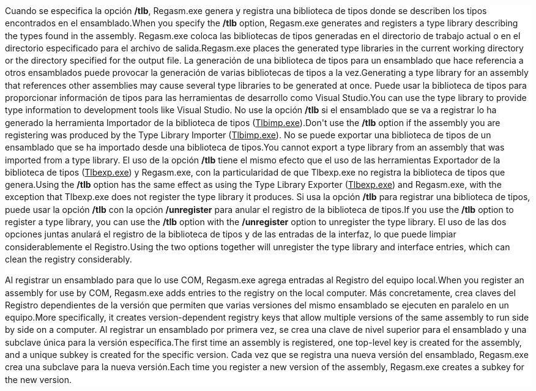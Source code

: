 <span data-ttu-id="a0552-155">Cuando se especifica la opción **/tlb**, Regasm.exe genera y registra una biblioteca de tipos donde se describen los tipos encontrados en el ensamblado.</span><span class="sxs-lookup"><span data-stu-id="a0552-155">When you specify the **/tlb** option, Regasm.exe generates and registers a type library describing the types found in the assembly.</span></span> <span data-ttu-id="a0552-156">Regasm.exe coloca las bibliotecas de tipos generadas en el directorio de trabajo actual o en el directorio especificado para el archivo de salida.</span><span class="sxs-lookup"><span data-stu-id="a0552-156">Regasm.exe places the generated type libraries in the current working directory or the directory specified for the output file.</span></span> <span data-ttu-id="a0552-157">La generación de una biblioteca de tipos para un ensamblado que hace referencia a otros ensamblados puede provocar la generación de varias bibliotecas de tipos a la vez.</span><span class="sxs-lookup"><span data-stu-id="a0552-157">Generating a type library for an assembly that references other assemblies may cause several type libraries to be generated at once.</span></span> <span data-ttu-id="a0552-158">Puede usar la biblioteca de tipos para proporcionar información de tipos para las herramientas de desarrollo como Visual Studio.</span><span class="sxs-lookup"><span data-stu-id="a0552-158">You can use the type library to provide type information to development tools like Visual Studio.</span></span> <span data-ttu-id="a0552-159">No use la opción **/tlb** si el ensamblado que se va a registrar lo ha generado la herramienta Importador de la biblioteca de tipos ([Tlbimp.exe](tlbimp-exe-type-library-importer.md)).</span><span class="sxs-lookup"><span data-stu-id="a0552-159">Don't use the **/tlb** option if the assembly you are registering was produced by the Type Library Importer ([Tlbimp.exe](tlbimp-exe-type-library-importer.md)).</span></span> <span data-ttu-id="a0552-160">No se puede exportar una biblioteca de tipos de un ensamblado que se ha importado desde una biblioteca de tipos.</span><span class="sxs-lookup"><span data-stu-id="a0552-160">You cannot export a type library from an assembly that was imported from a type library.</span></span> <span data-ttu-id="a0552-161">El uso de la opción **/tlb** tiene el mismo efecto que el uso de las herramientas Exportador de la biblioteca de tipos ([Tlbexp.exe](tlbexp-exe-type-library-exporter.md)) y Regasm.exe, con la particularidad de que Tlbexp.exe no registra la biblioteca de tipos que genera.</span><span class="sxs-lookup"><span data-stu-id="a0552-161">Using the **/tlb** option has the same effect as using the Type Library Exporter ([Tlbexp.exe](tlbexp-exe-type-library-exporter.md)) and Regasm.exe, with the exception that Tlbexp.exe does not register the type library it produces.</span></span>  <span data-ttu-id="a0552-162">Si usa la opción **/tlb** para registrar una biblioteca de tipos, puede usar la opción **/tlb** con la opción **/unregister** para anular el registro de la biblioteca de tipos.</span><span class="sxs-lookup"><span data-stu-id="a0552-162">If you use the **/tlb** option to register a type library, you can use the **/tlb** option with the **/unregister** option to unregister the type library.</span></span> <span data-ttu-id="a0552-163">El uso de las dos opciones juntas anulará el registro de la biblioteca de tipos y de las entradas de la interfaz, lo que puede limpiar considerablemente el Registro.</span><span class="sxs-lookup"><span data-stu-id="a0552-163">Using the two options together will unregister the type library and interface entries, which can clean the registry considerably.</span></span>

<span data-ttu-id="a0552-164">Al registrar un ensamblado para que lo use COM, Regasm.exe agrega entradas al Registro del equipo local.</span><span class="sxs-lookup"><span data-stu-id="a0552-164">When you register an assembly for use by COM, Regasm.exe adds entries to the registry on the local computer.</span></span> <span data-ttu-id="a0552-165">Más concretamente, crea claves del Registro dependientes de la versión que permiten que varias versiones del mismo ensamblado se ejecuten en paralelo en un equipo.</span><span class="sxs-lookup"><span data-stu-id="a0552-165">More specifically, it creates version-dependent registry keys that allow multiple versions of the same assembly to run side by side on a computer.</span></span> <span data-ttu-id="a0552-166">Al registrar un ensamblado por primera vez, se crea una clave de nivel superior para el ensamblado y una subclave única para la versión específica.</span><span class="sxs-lookup"><span data-stu-id="a0552-166">The first time an assembly is registered, one top-level key is created for the assembly, and a unique subkey is created for the specific version.</span></span> <span data-ttu-id="a0552-167">Cada vez que se registra una nueva versión del ensamblado, Regasm.exe crea una subclave para la nueva versión.</span><span class="sxs-lookup"><span data-stu-id="a0552-167">Each time you register a new version of the assembly, Regasm.exe creates a subkey for the new version.</span></span>
